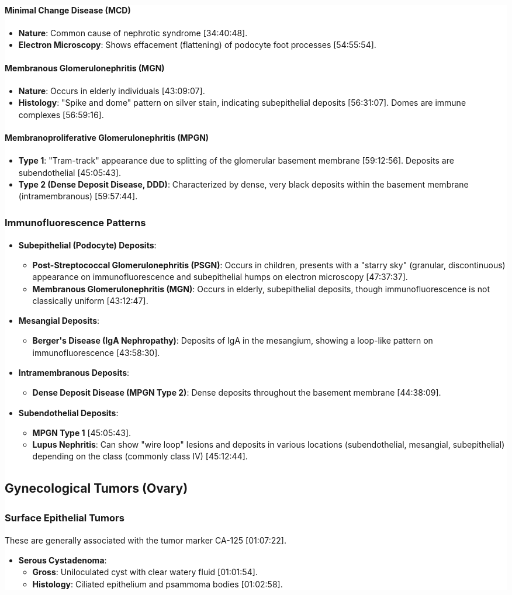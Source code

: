 #### Minimal Change Disease (MCD)
*   **Nature**: Common cause of nephrotic syndrome <a class="yt-timestamp" data-t="34:40:48">[34:40:48]</a>.
*   **Electron Microscopy**: Shows effacement (flattening) of podocyte foot processes <a class="yt-timestamp" data-t="54:55:54">[54:55:54]</a>.

#### Membranous Glomerulonephritis (MGN)
*   **Nature**: Occurs in elderly individuals <a class="yt-timestamp" data-t="43:09:07">[43:09:07]</a>.
*   **Histology**: "Spike and dome" pattern on silver stain, indicating subepithelial deposits <a class="yt-timestamp" data-t="56:31:07">[56:31:07]</a>. Domes are immune complexes <a class="yt-timestamp" data-t="56:59:16">[56:59:16]</a>.

#### Membranoproliferative Glomerulonephritis (MPGN)
*   **Type 1**: "Tram-track" appearance due to splitting of the glomerular basement membrane <a class="yt-timestamp" data-t="59:12:56">[59:12:56]</a>. Deposits are subendothelial <a class="yt-timestamp" data-t="45:05:43">[45:05:43]</a>.
*   **Type 2 (Dense Deposit Disease, DDD)**: Characterized by dense, very black deposits within the basement membrane (intramembranous) <a class="yt-timestamp" data-t="59:57:44">[59:57:44]</a>.

### Immunofluorescence Patterns

*   **Subepithelial (Podocyte) Deposits**:
    *   **Post-Streptococcal Glomerulonephritis (PSGN)**: Occurs in children, presents with a "starry sky" (granular, discontinuous) appearance on immunofluorescence and subepithelial humps on electron microscopy <a class="yt-timestamp" data-t="47:37:37">[47:37:37]</a>.
    *   **Membranous Glomerulonephritis (MGN)**: Occurs in elderly, subepithelial deposits, though immunofluorescence is not classically uniform <a class="yt-timestamp" data-t="43:12:47">[43:12:47]</a>.

*   **Mesangial Deposits**:
    *   **Berger's Disease (IgA Nephropathy)**: Deposits of IgA in the mesangium, showing a loop-like pattern on immunofluorescence <a class="yt-timestamp" data-t="43:58:30">[43:58:30]</a>.

*   **Intramembranous Deposits**:
    *   **Dense Deposit Disease (MPGN Type 2)**: Dense deposits throughout the basement membrane <a class="yt-timestamp" data-t="44:38:09">[44:38:09]</a>.

*   **Subendothelial Deposits**:
    *   **MPGN Type 1** <a class="yt-timestamp" data-t="45:05:43">[45:05:43]</a>.
    *   **Lupus Nephritis**: Can show "wire loop" lesions and deposits in various locations (subendothelial, mesangial, subepithelial) depending on the class (commonly class IV) <a class="yt-timestamp" data-t="45:12:44">[45:12:44]</a>.

## Gynecological Tumors (Ovary)

### Surface Epithelial Tumors

These are generally associated with the tumor marker CA-125 <a class="yt-timestamp" data-t="01:07:22">[01:07:22]</a>.

*   **Serous Cystadenoma**:
    *   **Gross**: Uniloculated cyst with clear watery fluid <a class="yt-timestamp" data-t="01:01:54">[01:01:54]</a>.
    *   **Histology**: Ciliated epithelium and psammoma bodies <a class="yt-timestamp" data-t="01:02:58">[01:02:58]</a>.
